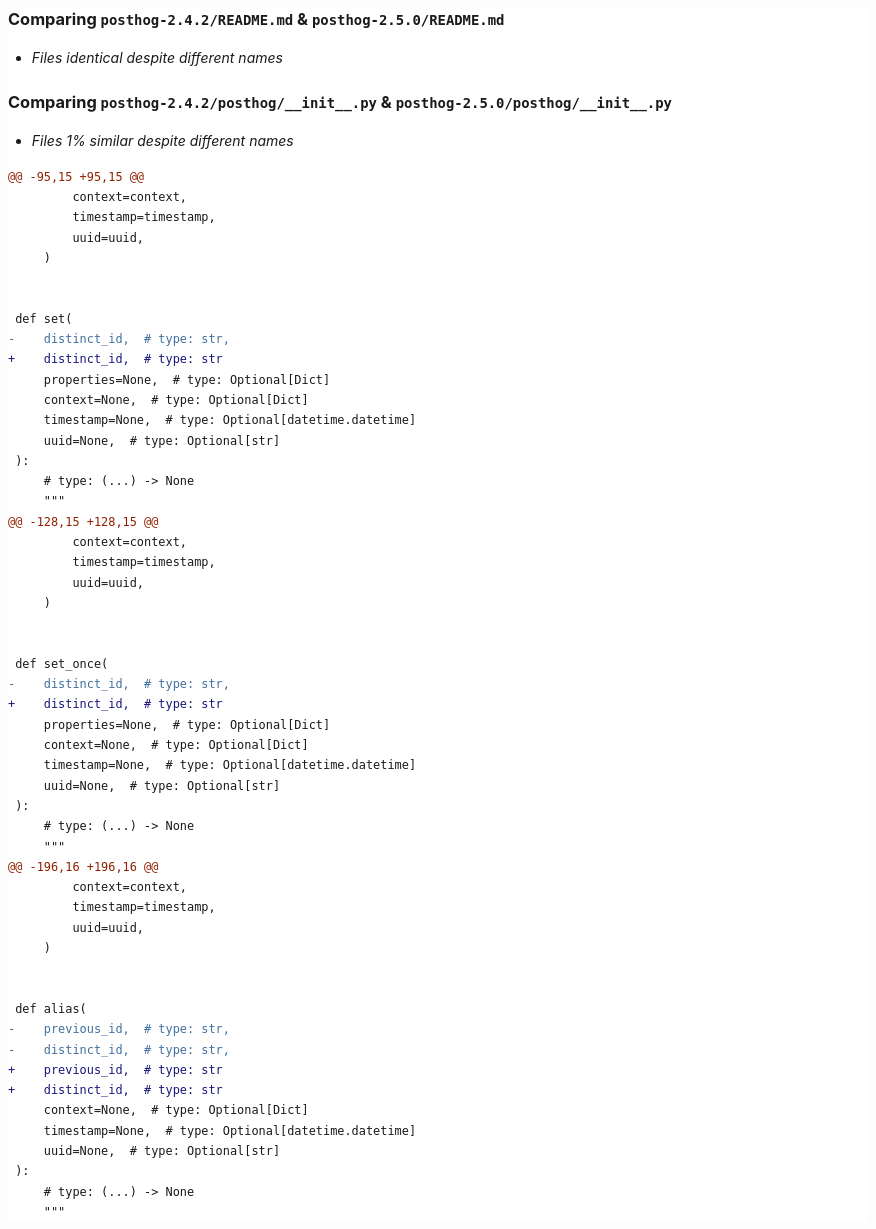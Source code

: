 ### Comparing `posthog-2.4.2/README.md` & `posthog-2.5.0/README.md`

 * *Files identical despite different names*

### Comparing `posthog-2.4.2/posthog/__init__.py` & `posthog-2.5.0/posthog/__init__.py`

 * *Files 1% similar despite different names*

```diff
@@ -95,15 +95,15 @@
         context=context,
         timestamp=timestamp,
         uuid=uuid,
     )
 
 
 def set(
-    distinct_id,  # type: str,
+    distinct_id,  # type: str
     properties=None,  # type: Optional[Dict]
     context=None,  # type: Optional[Dict]
     timestamp=None,  # type: Optional[datetime.datetime]
     uuid=None,  # type: Optional[str]
 ):
     # type: (...) -> None
     """
@@ -128,15 +128,15 @@
         context=context,
         timestamp=timestamp,
         uuid=uuid,
     )
 
 
 def set_once(
-    distinct_id,  # type: str,
+    distinct_id,  # type: str
     properties=None,  # type: Optional[Dict]
     context=None,  # type: Optional[Dict]
     timestamp=None,  # type: Optional[datetime.datetime]
     uuid=None,  # type: Optional[str]
 ):
     # type: (...) -> None
     """
@@ -196,16 +196,16 @@
         context=context,
         timestamp=timestamp,
         uuid=uuid,
     )
 
 
 def alias(
-    previous_id,  # type: str,
-    distinct_id,  # type: str,
+    previous_id,  # type: str
+    distinct_id,  # type: str
     context=None,  # type: Optional[Dict]
     timestamp=None,  # type: Optional[datetime.datetime]
     uuid=None,  # type: Optional[str]
 ):
     # type: (...) -> None
     """
```